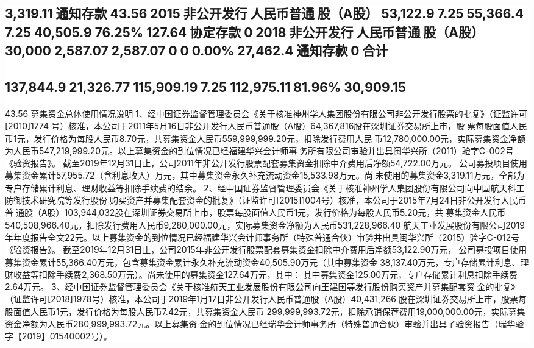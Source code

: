 3,319.11
通知存款
43.56
2015
非公开发行
人民币普通
股（A股）
53,122.9
7.25
55,366.4
7.25
40,505.9
76.25%
127.64
协定存款
0
2018
非公开发行
人民币普通
股（A股）
30,000
2,587.07
2,587.07
0
0
0.00%
27,462.4
通知存款
0
合计
--
137,844.9
21,326.77
115,909.19
7.25
112,975.11
81.96%
30,909.15
--
43.56
募集资金总体使用情况说明
1、经中国证券监督管理委员会《关于核准神州学人集团股份有限公司非公开发行股票的批复》（证监许可[2010]1774
号）核准，本公司于2011年5月16日非公开发行人民币普通股（A股）64,367,816股在深圳证券交易所上市，股
票每股面值人民币1元，发行价格为每股人民币8.70元，共募集资金人民币559,999,999.20元，扣除发行费用人民
币12,780,000.00元，实际募集资金净额为人民币547,219,999.20元。以上募集资金的到位情况已经福建华兴会计师事
务所有限公司审验并出具闽华兴所（2011）验字C-002号《验资报告》。
截至2019年12月31日止，公司2011年非公开发行股票配套募集资金扣除中介费用后净额54,722.00万元。
公司募投项目使用募集资金累计57,955.72（含利息收入）万元，其中募集资金永久补充流动资金15,533.98万元。尚
未使用的募集资金3,319.11万元，全部为专户存储累计利息、理财收益等扣除手续费的结余。
2、经中国证券监督管理委员会《关于核准神州学人集团股份有限公司向中国航天科工防御技术研究院等发行股份
购买资产并募集配套资金的批复》（证监许可[2015]1004号）核准，本公司于2015年7月24日非公开发行人民币普
通股（A股）103,944,032股在深圳证券交易所上市，股票每股面值人民币1元，发行价格为每股人民币5.20元，共
募集资金人民币540,508,966.40元，扣除发行费用人民币9,280,000.00元，实际募集资金净额为人民币531,228,966.40
航天工业发展股份有限公司2019年年度报告全文22元。以上募集资金的到位情况已经福建华兴会计师事务所（特殊普通合伙）审验并出具闽华兴所（2015）验字C-012号
《验资报告》。
截至2019年12月31日止，公司2015年非公开发行股票配套募集资金扣除中介费用后净额53,122.90万元，
公司募投项目使用募集资金累计55,366.40万元，包含募集资金累计永久补充流动资金40,505.90万元（其中募集资金
38,137.40万元，专户存储累计利息、理财收益等扣除手续费2,368.50万元）。尚未使用的募集资金127.64万元，其中：
其中募集资金125.00万元，专户存储累计利息扣除手续费2.64万元。
3、经中国证券监督管理委员会《关于核准航天工业发展股份有限公司向王建国等发行股份购买资产并募集配套资
金的批复》（证监许可[2018]1978号）核准，本公司于2019年1月17日非公开发行人民币普通股（A股）40,431,266
股在深圳证券交易所上市，股票每股面值人民币1元，发行价格为每股人民币7.42元，共募集资金人民币
299,999,993.72元，扣除承销保荐费用19,000,000.00元，实际募集资金净额为人民币280,999,993.72元。以上募集资
金的到位情况已经瑞华会计师事务所（特殊普通合伙）审验并出具了验资报告（瑞华验字【2019】01540002号）。